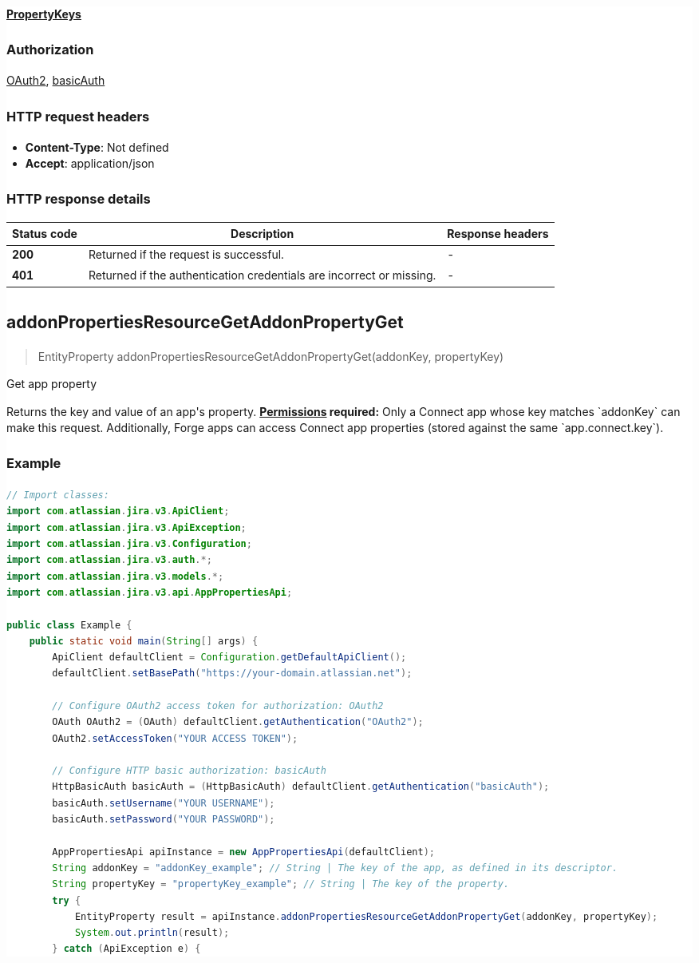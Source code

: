 [**PropertyKeys**](PropertyKeys.md)

### Authorization

[OAuth2](../README.md#OAuth2), [basicAuth](../README.md#basicAuth)

### HTTP request headers

- **Content-Type**: Not defined
- **Accept**: application/json


### HTTP response details
| Status code | Description | Response headers |
|-------------|-------------|------------------|
| **200** | Returned if the request is successful. |  -  |
| **401** | Returned if the authentication credentials are incorrect or missing. |  -  |


## addonPropertiesResourceGetAddonPropertyGet

> EntityProperty addonPropertiesResourceGetAddonPropertyGet(addonKey, propertyKey)

Get app property

Returns the key and value of an app&#39;s property.  **[Permissions](#permissions) required:** Only a Connect app whose key matches &#x60;addonKey&#x60; can make this request. Additionally, Forge apps can access Connect app properties (stored against the same &#x60;app.connect.key&#x60;).

### Example

```java
// Import classes:
import com.atlassian.jira.v3.ApiClient;
import com.atlassian.jira.v3.ApiException;
import com.atlassian.jira.v3.Configuration;
import com.atlassian.jira.v3.auth.*;
import com.atlassian.jira.v3.models.*;
import com.atlassian.jira.v3.api.AppPropertiesApi;

public class Example {
    public static void main(String[] args) {
        ApiClient defaultClient = Configuration.getDefaultApiClient();
        defaultClient.setBasePath("https://your-domain.atlassian.net");
        
        // Configure OAuth2 access token for authorization: OAuth2
        OAuth OAuth2 = (OAuth) defaultClient.getAuthentication("OAuth2");
        OAuth2.setAccessToken("YOUR ACCESS TOKEN");

        // Configure HTTP basic authorization: basicAuth
        HttpBasicAuth basicAuth = (HttpBasicAuth) defaultClient.getAuthentication("basicAuth");
        basicAuth.setUsername("YOUR USERNAME");
        basicAuth.setPassword("YOUR PASSWORD");

        AppPropertiesApi apiInstance = new AppPropertiesApi(defaultClient);
        String addonKey = "addonKey_example"; // String | The key of the app, as defined in its descriptor.
        String propertyKey = "propertyKey_example"; // String | The key of the property.
        try {
            EntityProperty result = apiInstance.addonPropertiesResourceGetAddonPropertyGet(addonKey, propertyKey);
            System.out.println(result);
        } catch (ApiException e) {
```